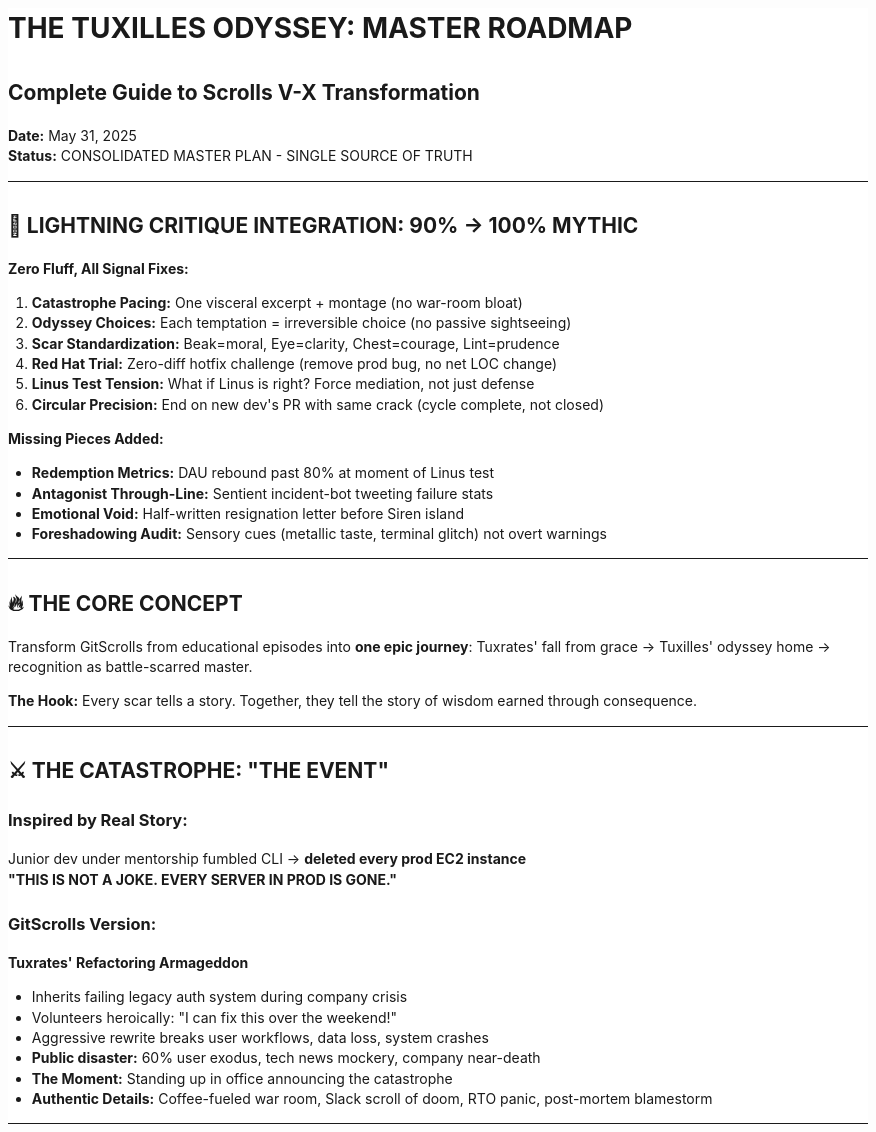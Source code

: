 # THE TUXILLES ODYSSEY: MASTER ROADMAP
## Complete Guide to Scrolls V-X Transformation

**Date:** May 31, 2025  
**Status:** CONSOLIDATED MASTER PLAN - SINGLE SOURCE OF TRUTH  

---

## 🎯 LIGHTNING CRITIQUE INTEGRATION: 90% → 100% MYTHIC

**Zero Fluff, All Signal Fixes:**
1. **Catastrophe Pacing:** One visceral excerpt + montage (no war-room bloat)
2. **Odyssey Choices:** Each temptation = irreversible choice (no passive sightseeing)  
3. **Scar Standardization:** Beak=moral, Eye=clarity, Chest=courage, Lint=prudence
4. **Red Hat Trial:** Zero-diff hotfix challenge (remove prod bug, no net LOC change)
5. **Linus Test Tension:** What if Linus is right? Force mediation, not just defense
6. **Circular Precision:** End on new dev's PR with same crack (cycle complete, not closed)

**Missing Pieces Added:**
- **Redemption Metrics:** DAU rebound past 80% at moment of Linus test
- **Antagonist Through-Line:** Sentient incident-bot tweeting failure stats
- **Emotional Void:** Half-written resignation letter before Siren island
- **Foreshadowing Audit:** Sensory cues (metallic taste, terminal glitch) not overt warnings

---

## 🔥 THE CORE CONCEPT

Transform GitScrolls from educational episodes into **one epic journey**: Tuxrates' fall from grace → Tuxilles' odyssey home → recognition as battle-scarred master.

**The Hook:** Every scar tells a story. Together, they tell the story of wisdom earned through consequence.

---

## ⚔️ THE CATASTROPHE: "THE EVENT"

### Inspired by Real Story:
Junior dev under mentorship fumbled CLI → **deleted every prod EC2 instance**  
**"THIS IS NOT A JOKE. EVERY SERVER IN PROD IS GONE."**

### GitScrolls Version:
**Tuxrates' Refactoring Armageddon**
- Inherits failing legacy auth system during company crisis
- Volunteers heroically: "I can fix this over the weekend!"
- Aggressive rewrite breaks user workflows, data loss, system crashes
- **Public disaster:** 60% user exodus, tech news mockery, company near-death
- **The Moment:** Standing up in office announcing the catastrophe
- **Authentic Details:** Coffee-fueled war room, Slack scroll of doom, RTO panic, post-mortem blamestorm

---